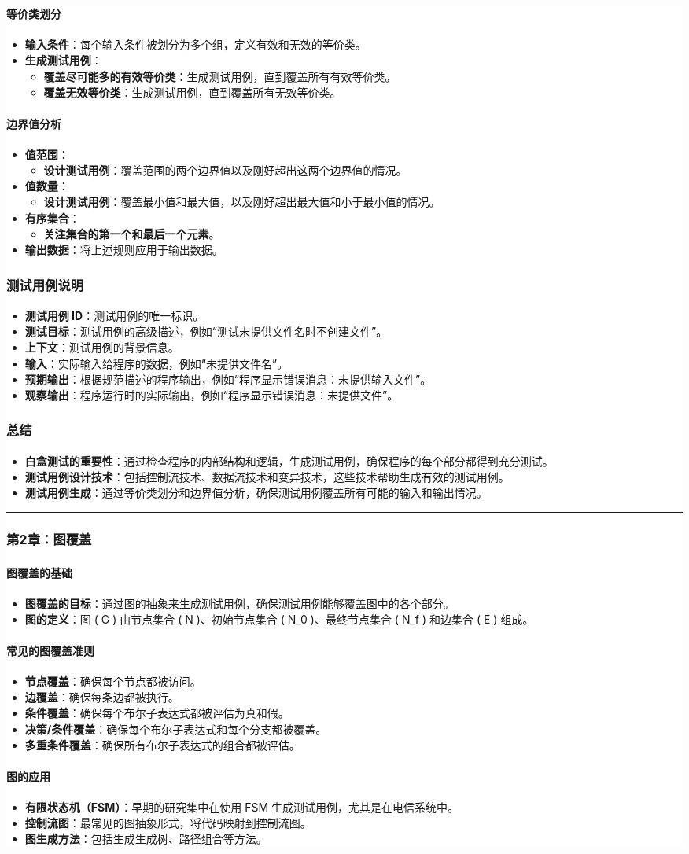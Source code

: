 #### 等价类划分

- **输入条件**：每个输入条件被划分为多个组，定义有效和无效的等价类。
- **生成测试用例**：
  - **覆盖尽可能多的有效等价类**：生成测试用例，直到覆盖所有有效等价类。
  - **覆盖无效等价类**：生成测试用例，直到覆盖所有无效等价类。

#### 边界值分析

- **值范围**：
  - **设计测试用例**：覆盖范围的两个边界值以及刚好超出这两个边界值的情况。
- **值数量**：
  - **设计测试用例**：覆盖最小值和最大值，以及刚好超出最大值和小于最小值的情况。
- **有序集合**：
  - **关注集合的第一个和最后一个元素**。
- **输出数据**：将上述规则应用于输出数据。

### 测试用例说明

- **测试用例 ID**：测试用例的唯一标识。
- **测试目标**：测试用例的高级描述，例如“测试未提供文件名时不创建文件”。
- **上下文**：测试用例的背景信息。
- **输入**：实际输入给程序的数据，例如“未提供文件名”。
- **预期输出**：根据规范描述的程序输出，例如“程序显示错误消息：未提供输入文件”。
- **观察输出**：程序运行时的实际输出，例如“程序显示错误消息：未提供文件”。

### 总结

- **白盒测试的重要性**：通过检查程序的内部结构和逻辑，生成测试用例，确保程序的每个部分都得到充分测试。
- **测试用例设计技术**：包括控制流技术、数据流技术和变异技术，这些技术帮助生成有效的测试用例。
- **测试用例生成**：通过等价类划分和边界值分析，确保测试用例覆盖所有可能的输入和输出情况。

---

### 第2章：图覆盖

#### 图覆盖的基础

- **图覆盖的目标**：通过图的抽象来生成测试用例，确保测试用例能够覆盖图中的各个部分。
- **图的定义**：图 \( G \) 由节点集合 \( N \)、初始节点集合 \( N_0 \)、最终节点集合 \( N_f \) 和边集合 \( E \) 组成。

#### 常见的图覆盖准则

- **节点覆盖**：确保每个节点都被访问。
- **边覆盖**：确保每条边都被执行。
- **条件覆盖**：确保每个布尔子表达式都被评估为真和假。
- **决策/条件覆盖**：确保每个布尔子表达式和每个分支都被覆盖。
- **多重条件覆盖**：确保所有布尔子表达式的组合都被评估。

#### 图的应用

- **有限状态机（FSM）**：早期的研究集中在使用 FSM 生成测试用例，尤其是在电信系统中。
- **控制流图**：最常见的图抽象形式，将代码映射到控制流图。
- **图生成方法**：包括生成生成树、路径组合等方法。
